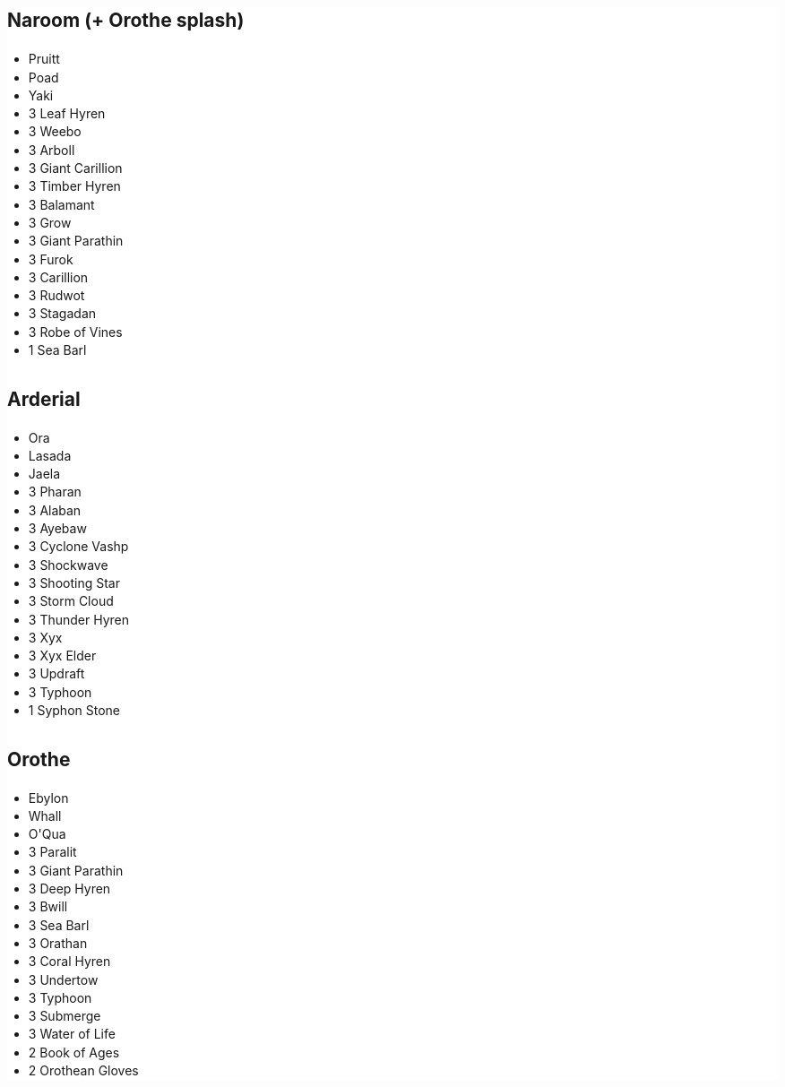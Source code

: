 ## Naroom (+ Orothe splash)

- Pruitt
- Poad
- Yaki
- 3 Leaf Hyren
- 3 Weebo
- 3 Arboll
- 3 Giant Carillion
- 3 Timber Hyren
- 3 Balamant
- 3 Grow
- 3 Giant Parathin
- 3 Furok
- 3 Carillion
- 3 Rudwot
- 3 Stagadan
- 3 Robe of Vines
- 1 Sea Barl

## Arderial

- Ora
- Lasada
- Jaela
- 3 Pharan
- 3 Alaban
- 3 Ayebaw
- 3 Cyclone Vashp
- 3 Shockwave
- 3 Shooting Star
- 3 Storm Cloud
- 3 Thunder Hyren
- 3 Xyx
- 3 Xyx Elder
- 3 Updraft
- 3 Typhoon
- 1 Syphon Stone

## Orothe

- Ebylon
- Whall
- O'Qua
- 3 Paralit
- 3 Giant Parathin
- 3 Deep Hyren
- 3 Bwill
- 3 Sea Barl
- 3 Orathan
- 3 Coral Hyren
- 3 Undertow
- 3 Typhoon
- 3 Submerge
- 3 Water of Life
- 2 Book of Ages
- 2 Orothean Gloves
